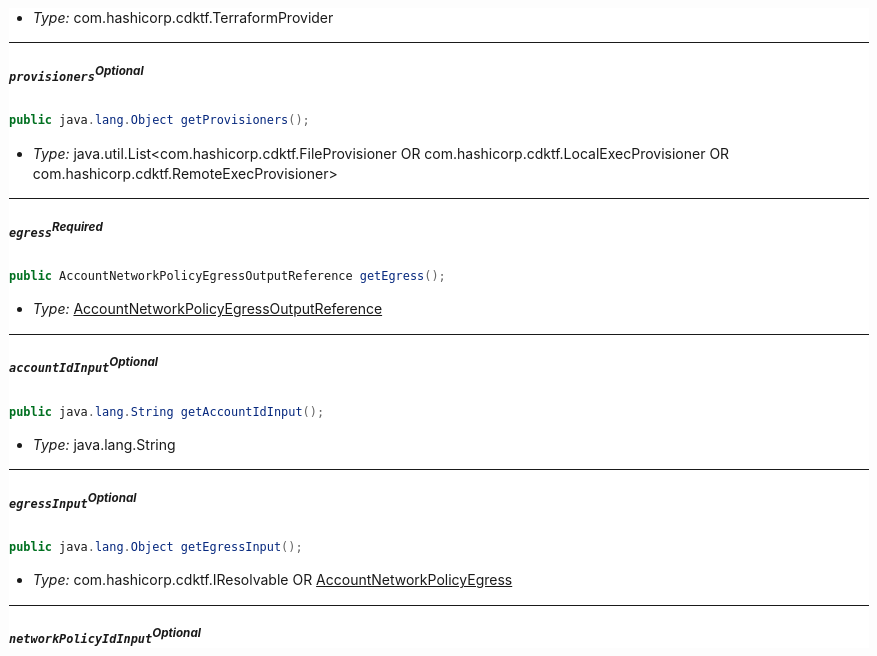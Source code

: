 - *Type:* com.hashicorp.cdktf.TerraformProvider

---

##### `provisioners`<sup>Optional</sup> <a name="provisioners" id="@cdktf/provider-databricks.accountNetworkPolicy.AccountNetworkPolicy.property.provisioners"></a>

```java
public java.lang.Object getProvisioners();
```

- *Type:* java.util.List<com.hashicorp.cdktf.FileProvisioner OR com.hashicorp.cdktf.LocalExecProvisioner OR com.hashicorp.cdktf.RemoteExecProvisioner>

---

##### `egress`<sup>Required</sup> <a name="egress" id="@cdktf/provider-databricks.accountNetworkPolicy.AccountNetworkPolicy.property.egress"></a>

```java
public AccountNetworkPolicyEgressOutputReference getEgress();
```

- *Type:* <a href="#@cdktf/provider-databricks.accountNetworkPolicy.AccountNetworkPolicyEgressOutputReference">AccountNetworkPolicyEgressOutputReference</a>

---

##### `accountIdInput`<sup>Optional</sup> <a name="accountIdInput" id="@cdktf/provider-databricks.accountNetworkPolicy.AccountNetworkPolicy.property.accountIdInput"></a>

```java
public java.lang.String getAccountIdInput();
```

- *Type:* java.lang.String

---

##### `egressInput`<sup>Optional</sup> <a name="egressInput" id="@cdktf/provider-databricks.accountNetworkPolicy.AccountNetworkPolicy.property.egressInput"></a>

```java
public java.lang.Object getEgressInput();
```

- *Type:* com.hashicorp.cdktf.IResolvable OR <a href="#@cdktf/provider-databricks.accountNetworkPolicy.AccountNetworkPolicyEgress">AccountNetworkPolicyEgress</a>

---

##### `networkPolicyIdInput`<sup>Optional</sup> <a name="networkPolicyIdInput" id="@cdktf/provider-databricks.accountNetworkPolicy.AccountNetworkPolicy.property.networkPolicyIdInput"></a>
